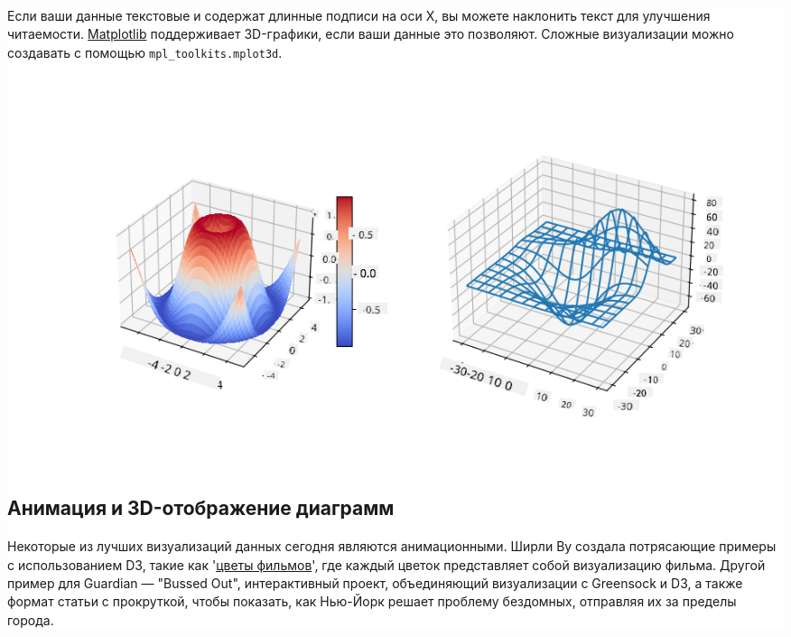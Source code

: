 Если ваши данные текстовые и содержат длинные подписи на оси X, вы можете наклонить текст для улучшения читаемости. [Matplotlib](https://matplotlib.org/stable/tutorials/toolkits/mplot3d.html) поддерживает 3D-графики, если ваши данные это позволяют. Сложные визуализации можно создавать с помощью `mpl_toolkits.mplot3d`.

![3D графики](../../../../translated_images/3d.0cec12bcc60f0ce7284c63baed1411a843e24716f7d7425de878715ebad54a15.ru.png)

## Анимация и 3D-отображение диаграмм

Некоторые из лучших визуализаций данных сегодня являются анимационными. Ширли Ву создала потрясающие примеры с использованием D3, такие как '[цветы фильмов](http://bl.ocks.org/sxywu/raw/d612c6c653fb8b4d7ff3d422be164a5d/)', где каждый цветок представляет собой визуализацию фильма. Другой пример для Guardian — "Bussed Out", интерактивный проект, объединяющий визуализации с Greensock и D3, а также формат статьи с прокруткой, чтобы показать, как Нью-Йорк решает проблему бездомных, отправляя их за пределы города.
